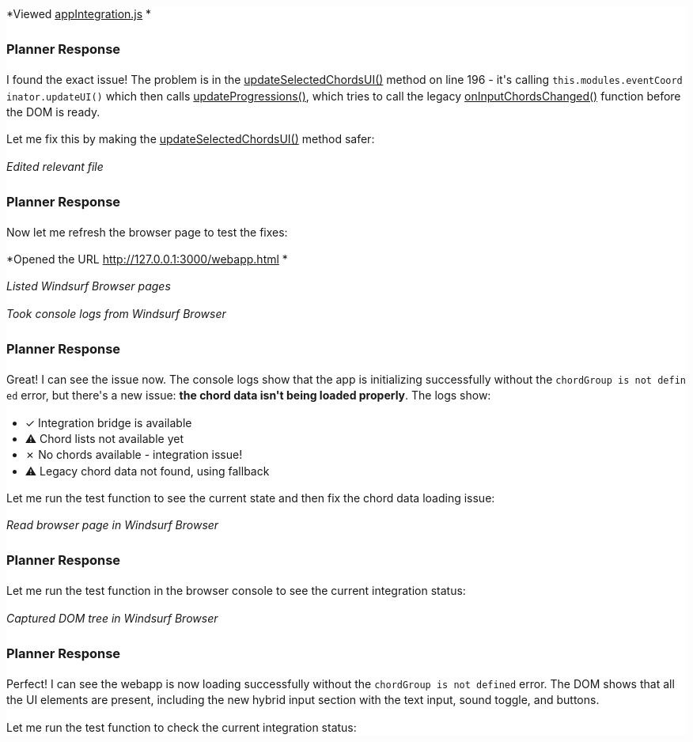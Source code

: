 *Viewed [appIntegration.js](file:///c:/Users/hayle/OneDrive/Documentos/GitHub/Resume%20Website/projects/autoharp-transposer/modules/appIntegration.js) *

### Planner Response

I found the exact issue! The problem is in the [updateSelectedChordsUI()](cci:1://file:///c:/Users/hayle/OneDrive/Documentos/GitHub/Resume%20Website/projects/autoharp-transposer/modules/appIntegration.js:160:2-163:3) method on line 196 - it's calling `this.modules.eventCoordinator.updateUI()` which then calls [updateProgressions()](cci:1://file:///c:/Users/hayle/OneDrive/Documentos/GitHub/Resume%20Website/projects/autoharp-transposer/modules/stateManager.js:132:2-134:3), which tries to call the legacy [onInputChordsChanged()](cci:1://file:///c:/Users/hayle/OneDrive/Documentos/GitHub/Resume%20Website/projects/autoharp-transposer/webapp.js:563:0-617:1) function before the DOM is ready.

Let me fix this by making the [updateSelectedChordsUI()](cci:1://file:///c:/Users/hayle/OneDrive/Documentos/GitHub/Resume%20Website/projects/autoharp-transposer/modules/appIntegration.js:160:2-163:3) method safer:

*Edited relevant file*

### Planner Response

Now let me refresh the browser page to test the fixes:

*Opened the URL http://127.0.0.1:3000/webapp.html *

*Listed Windsurf Browser pages*

*Took console logs from Windsurf Browser*

### Planner Response

Great! I can see the issue now. The console logs show that the app is initializing successfully without the `chordGroup is not defined` error, but there's a new issue: **the chord data isn't being loaded properly**. The logs show:

- ✓ Integration bridge is available
- ⚠️ Chord lists not available yet  
- ✗ No chords available - integration issue!
- ⚠️ Legacy chord data not found, using fallback

Let me run the test function to see the current state and then fix the chord data loading issue:

*Read browser page in Windsurf Browser*

### Planner Response

Let me run the test function in the browser console to see the current integration status:

*Captured DOM tree in Windsurf Browser*

### Planner Response

Perfect! I can see the webapp is now loading successfully without the `chordGroup is not defined` error. The DOM shows that all the UI elements are present, including the new hybrid input section with the text input, sound toggle, and buttons.

Let me run the test function to check the current integration status:
